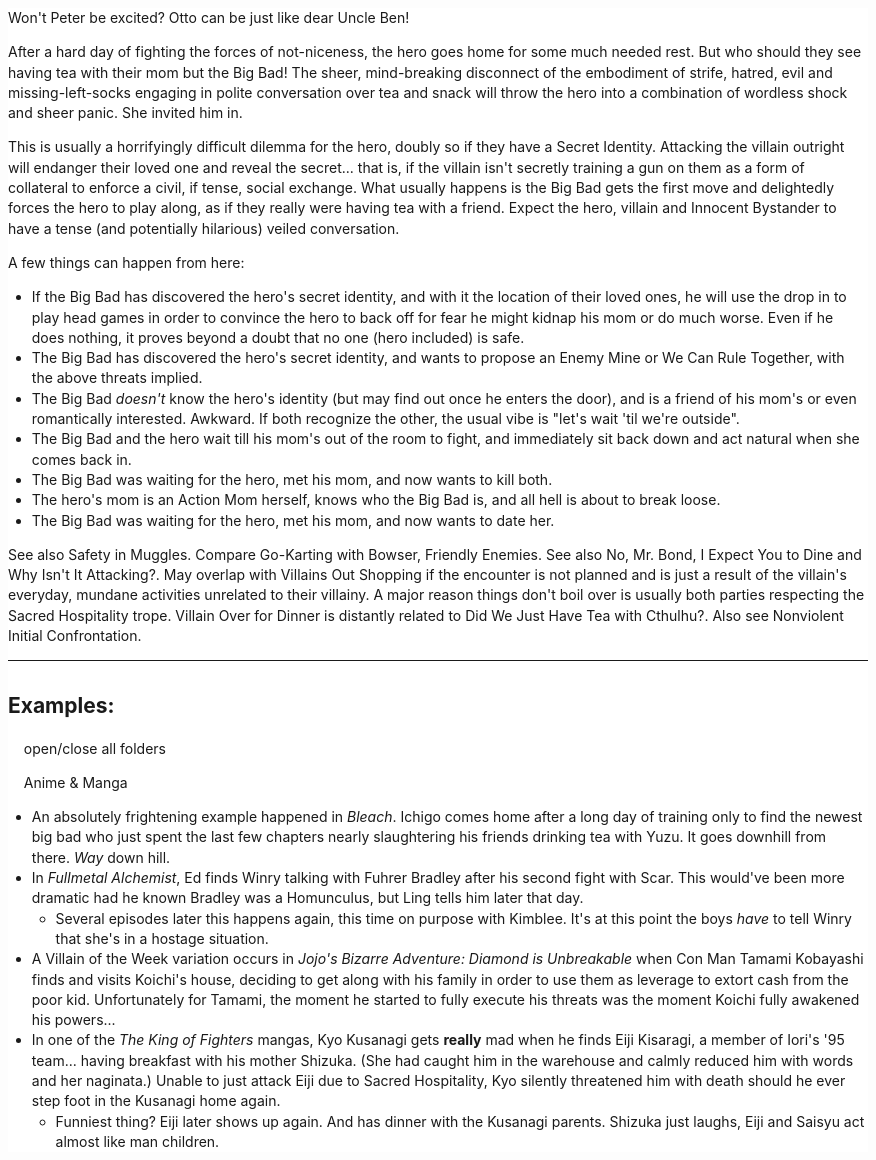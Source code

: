 Won't Peter be excited? Otto can be just like dear Uncle Ben!

After a hard day of fighting the forces of not-niceness, the hero goes home for some much needed rest. But who should they see having tea with their mom but the Big Bad! The sheer, mind-breaking disconnect of the embodiment of strife, hatred, evil and missing-left-socks engaging in polite conversation over tea and snack will throw the hero into a combination of wordless shock and sheer panic. She invited him in.

This is usually a horrifyingly difficult dilemma for the hero, doubly so if they have a Secret Identity. Attacking the villain outright will endanger their loved one and reveal the secret... that is, if the villain isn't secretly training a gun on them as a form of collateral to enforce a civil, if tense, social exchange. What usually happens is the Big Bad gets the first move and delightedly forces the hero to play along, as if they really were having tea with a friend. Expect the hero, villain and Innocent Bystander to have a tense (and potentially hilarious) veiled conversation.

A few things can happen from here:

-   If the Big Bad has discovered the hero's secret identity, and with it the location of their loved ones, he will use the drop in to play head games in order to convince the hero to back off for fear he might kidnap his mom or do much worse. Even if he does nothing, it proves beyond a doubt that no one (hero included) is safe.
-   The Big Bad has discovered the hero's secret identity, and wants to propose an Enemy Mine or We Can Rule Together, with the above threats implied.
-   The Big Bad _doesn't_ know the hero's identity (but may find out once he enters the door), and is a friend of his mom's or even romantically interested. Awkward. If both recognize the other, the usual vibe is "let's wait 'til we're outside".
-   The Big Bad and the hero wait till his mom's out of the room to fight, and immediately sit back down and act natural when she comes back in.
-   The Big Bad was waiting for the hero, met his mom, and now wants to kill both.
-   The hero's mom is an Action Mom herself, knows who the Big Bad is, and all hell is about to break loose.
-   The Big Bad was waiting for the hero, met his mom, and now wants to date her.

See also Safety in Muggles. Compare Go-Karting with Bowser, Friendly Enemies. See also No, Mr. Bond, I Expect You to Dine and Why Isn't It Attacking?. May overlap with Villains Out Shopping if the encounter is not planned and is just a result of the villain's everyday, mundane activities unrelated to their villainy. A major reason things don't boil over is usually both parties respecting the Sacred Hospitality trope. Villain Over for Dinner is distantly related to Did We Just Have Tea with Cthulhu?. Also see Nonviolent Initial Confrontation.

___

## Examples:

    open/close all folders 

    Anime & Manga 

-   An absolutely frightening example happened in _Bleach_. Ichigo comes home after a long day of training only to find the newest big bad who just spent the last few chapters nearly slaughtering his friends drinking tea with Yuzu. It goes downhill from there. _Way_ down hill.
-   In _Fullmetal Alchemist_, Ed finds Winry talking with Fuhrer Bradley after his second fight with Scar. This would've been more dramatic had he known Bradley was a Homunculus, but Ling tells him later that day.
    -   Several episodes later this happens again, this time on purpose with Kimblee. It's at this point the boys _have_ to tell Winry that she's in a hostage situation.
-   A Villain of the Week variation occurs in _Jojo's Bizarre Adventure: Diamond is Unbreakable_ when Con Man Tamami Kobayashi finds and visits Koichi's house, deciding to get along with his family in order to use them as leverage to extort cash from the poor kid. Unfortunately for Tamami, the moment he started to fully execute his threats was the moment Koichi fully awakened his powers...
-   In one of the _The King of Fighters_ mangas, Kyo Kusanagi gets **really** mad when he finds Eiji Kisaragi, a member of Iori's '95 team... having breakfast with his mother Shizuka. (She had caught him in the warehouse and calmly reduced him with words and her naginata.) Unable to just attack Eiji due to Sacred Hospitality, Kyo silently threatened him with death should he ever step foot in the Kusanagi home again.
    -   Funniest thing? Eiji later shows up again. And has dinner with the Kusanagi parents. Shizuka just laughs, Eiji and Saisyu act almost like man children.